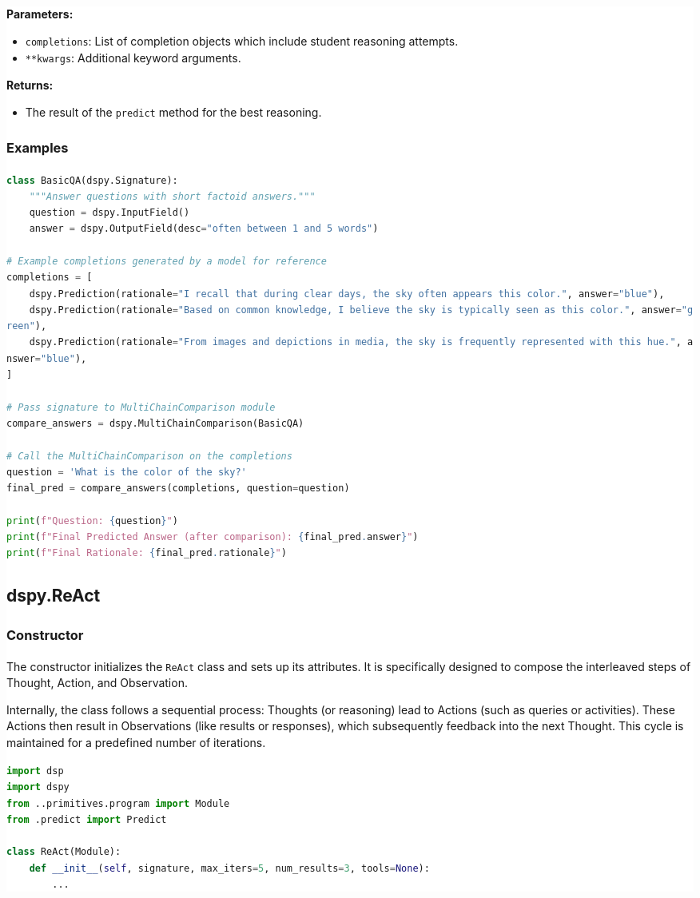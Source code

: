 **Parameters:**
- `completions`: List of completion objects which include student reasoning attempts.
- `**kwargs`: Additional keyword arguments.

**Returns:**
- The result of the `predict` method for the best reasoning.

### Examples

```python
class BasicQA(dspy.Signature):
    """Answer questions with short factoid answers."""
    question = dspy.InputField()
    answer = dspy.OutputField(desc="often between 1 and 5 words")

# Example completions generated by a model for reference
completions = [
    dspy.Prediction(rationale="I recall that during clear days, the sky often appears this color.", answer="blue"),
    dspy.Prediction(rationale="Based on common knowledge, I believe the sky is typically seen as this color.", answer="green"),
    dspy.Prediction(rationale="From images and depictions in media, the sky is frequently represented with this hue.", answer="blue"),
]

# Pass signature to MultiChainComparison module
compare_answers = dspy.MultiChainComparison(BasicQA)

# Call the MultiChainComparison on the completions
question = 'What is the color of the sky?'
final_pred = compare_answers(completions, question=question)

print(f"Question: {question}")
print(f"Final Predicted Answer (after comparison): {final_pred.answer}")
print(f"Final Rationale: {final_pred.rationale}")
```

## dspy.ReAct

### Constructor

The constructor initializes the `ReAct` class and sets up its attributes. It is specifically designed to compose the interleaved steps of Thought, Action, and Observation.

Internally, the class follows a sequential process: Thoughts (or reasoning) lead to Actions (such as queries or activities). These Actions then result in Observations (like results or responses), which subsequently feedback into the next Thought. This cycle is maintained for a predefined number of iterations.

```python
import dsp
import dspy
from ..primitives.program import Module
from .predict import Predict

class ReAct(Module):
    def __init__(self, signature, max_iters=5, num_results=3, tools=None):
        ...
```
